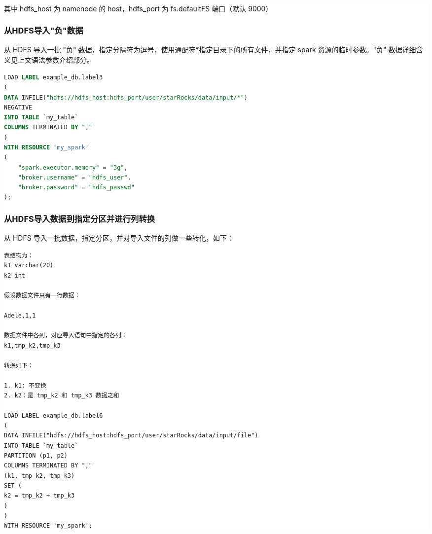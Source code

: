 其中 hdfs_host 为 namenode 的 host，hdfs_port 为 fs.defaultFS 端口（默认 9000）

### 从HDFS导入"负"数据

从 HDFS 导入一批 "负" 数据，指定分隔符为逗号，使用通配符*指定目录下的所有文件，并指定 spark 资源的临时参数。"负" 数据详细含义见上文语法参数介绍部分。

```sql
LOAD LABEL example_db.label3
(
DATA INFILE("hdfs://hdfs_host:hdfs_port/user/starRocks/data/input/*")
NEGATIVE
INTO TABLE `my_table`
COLUMNS TERMINATED BY ","
)
WITH RESOURCE 'my_spark'
(
    "spark.executor.memory" = "3g",
    "broker.username" = "hdfs_user",
    "broker.password" = "hdfs_passwd"
);
```

### 从HDFS导入数据到指定分区并进行列转换

从 HDFS 导入一批数据，指定分区，并对导入文件的列做一些转化，如下：

```plain text
表结构为：
k1 varchar(20)
k2 int

假设数据文件只有一行数据：

Adele,1,1

数据文件中各列，对应导入语句中指定的各列：
k1,tmp_k2,tmp_k3

转换如下：

1. k1: 不变换
2. k2：是 tmp_k2 和 tmp_k3 数据之和

LOAD LABEL example_db.label6
(
DATA INFILE("hdfs://hdfs_host:hdfs_port/user/starRocks/data/input/file")
INTO TABLE `my_table`
PARTITION (p1, p2)
COLUMNS TERMINATED BY ","
(k1, tmp_k2, tmp_k3)
SET (
k2 = tmp_k2 + tmp_k3
)
)
WITH RESOURCE 'my_spark';
```
